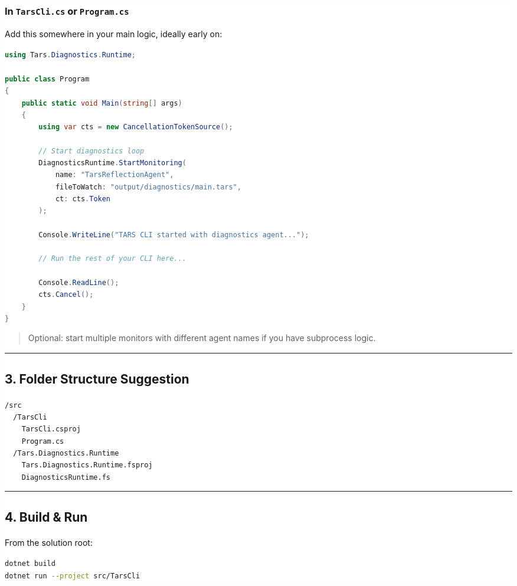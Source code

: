 ### In `TarsCli.cs` or `Program.cs`

Add this somewhere in your main logic, ideally early on:

```csharp
using Tars.Diagnostics.Runtime;

public class Program
{
    public static void Main(string[] args)
    {
        using var cts = new CancellationTokenSource();

        // Start diagnostics loop
        DiagnosticsRuntime.StartMonitoring(
            name: "TarsReflectionAgent",
            fileToWatch: "output/diagnostics/main.tars",
            ct: cts.Token
        );

        Console.WriteLine("TARS CLI started with diagnostics agent...");
        
        // Run the rest of your CLI here...

        Console.ReadLine();
        cts.Cancel();
    }
}
```

> Optional: start multiple monitors with different agent names if you have subprocess logic.

* * *

**3\. Folder Structure Suggestion**
-----------------------------------

```
/src
  /TarsCli
    TarsCli.csproj
    Program.cs
  /Tars.Diagnostics.Runtime
    Tars.Diagnostics.Runtime.fsproj
    DiagnosticsRuntime.fs
```

* * *

**4\. Build & Run**
-------------------

From the solution root:

```bash
dotnet build
dotnet run --project src/TarsCli
```

